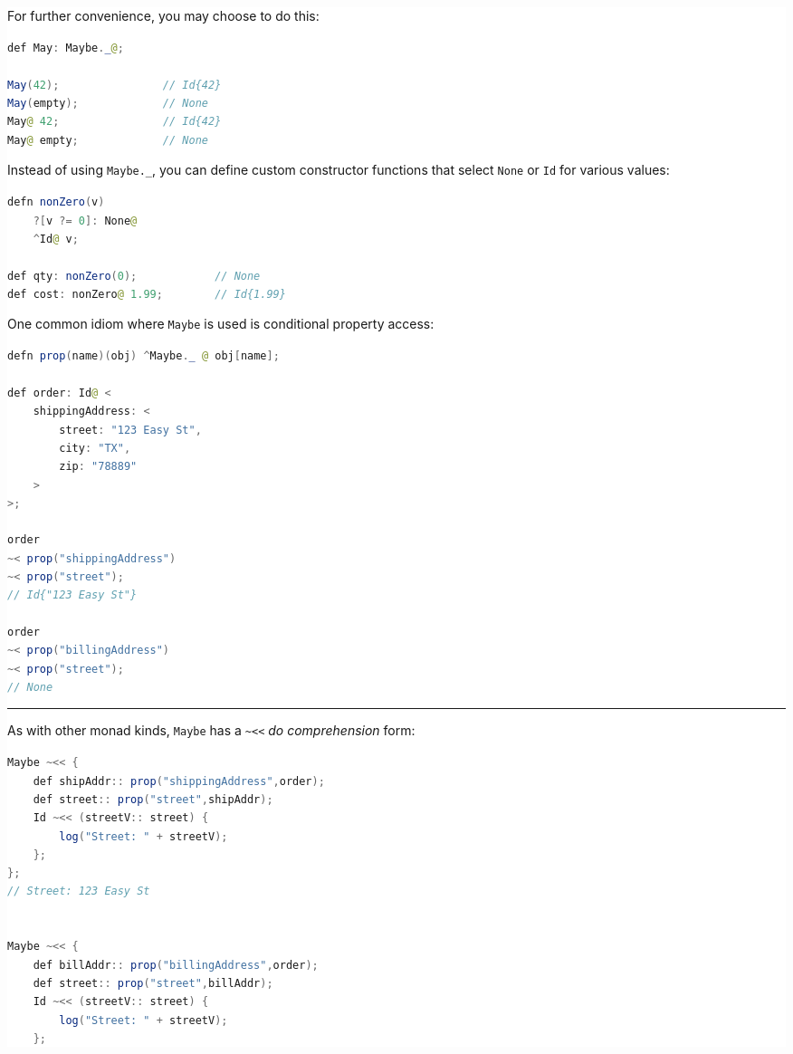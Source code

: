 For further convenience, you may choose to do this:

```java
def May: Maybe._@;

May(42);                // Id{42}
May(empty);             // None
May@ 42;                // Id{42}
May@ empty;             // None
```

Instead of using `Maybe._`, you can define custom constructor functions that select `None` or `Id` for various values:

```java
defn nonZero(v)
    ?[v ?= 0]: None@
    ^Id@ v;

def qty: nonZero(0);            // None
def cost: nonZero@ 1.99;        // Id{1.99}
```

One common idiom where `Maybe` is used is conditional property access:

```java
defn prop(name)(obj) ^Maybe._ @ obj[name];

def order: Id@ <
    shippingAddress: <
        street: "123 Easy St",
        city: "TX",
        zip: "78889"
    >
>;

order
~< prop("shippingAddress")
~< prop("street");
// Id{"123 Easy St"}

order
~< prop("billingAddress")
~< prop("street");
// None
```

----

As with other monad kinds, `Maybe` has a `~<<` *do comprehension* form:

```java
Maybe ~<< {
    def shipAddr:: prop("shippingAddress",order);
    def street:: prop("street",shipAddr);
    Id ~<< (streetV:: street) {
        log("Street: " + streetV);
    };
};
// Street: 123 Easy St


Maybe ~<< {
    def billAddr:: prop("billingAddress",order);
    def street:: prop("street",billAddr);
    Id ~<< (streetV:: street) {
        log("Street: " + streetV);
    };
```